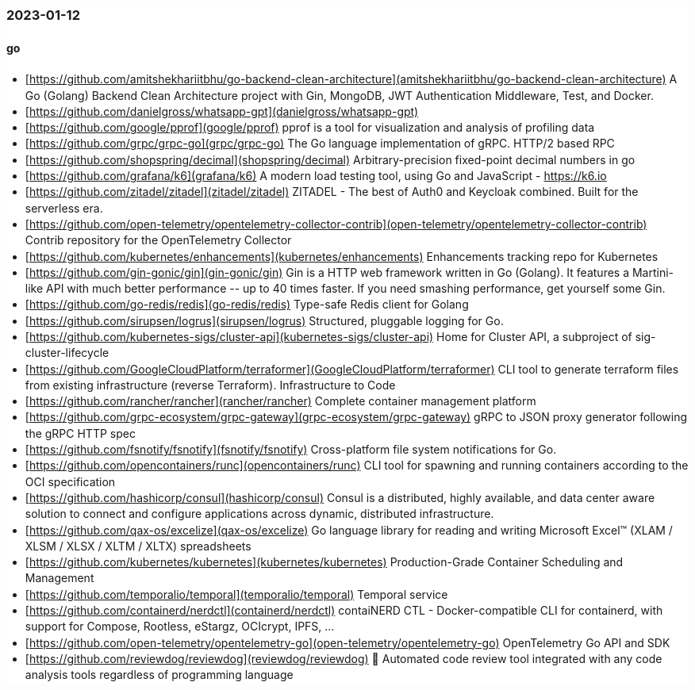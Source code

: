 ### 2023-01-12

#### go
* [https://github.com/amitshekhariitbhu/go-backend-clean-architecture](amitshekhariitbhu/go-backend-clean-architecture) A Go (Golang) Backend Clean Architecture project with Gin, MongoDB, JWT Authentication Middleware, Test, and Docker.
* [https://github.com/danielgross/whatsapp-gpt](danielgross/whatsapp-gpt)
* [https://github.com/google/pprof](google/pprof) pprof is a tool for visualization and analysis of profiling data
* [https://github.com/grpc/grpc-go](grpc/grpc-go) The Go language implementation of gRPC. HTTP/2 based RPC
* [https://github.com/shopspring/decimal](shopspring/decimal) Arbitrary-precision fixed-point decimal numbers in go
* [https://github.com/grafana/k6](grafana/k6) A modern load testing tool, using Go and JavaScript - https://k6.io
* [https://github.com/zitadel/zitadel](zitadel/zitadel) ZITADEL - The best of Auth0 and Keycloak combined. Built for the serverless era.
* [https://github.com/open-telemetry/opentelemetry-collector-contrib](open-telemetry/opentelemetry-collector-contrib) Contrib repository for the OpenTelemetry Collector
* [https://github.com/kubernetes/enhancements](kubernetes/enhancements) Enhancements tracking repo for Kubernetes
* [https://github.com/gin-gonic/gin](gin-gonic/gin) Gin is a HTTP web framework written in Go (Golang). It features a Martini-like API with much better performance -- up to 40 times faster. If you need smashing performance, get yourself some Gin.
* [https://github.com/go-redis/redis](go-redis/redis) Type-safe Redis client for Golang
* [https://github.com/sirupsen/logrus](sirupsen/logrus) Structured, pluggable logging for Go.
* [https://github.com/kubernetes-sigs/cluster-api](kubernetes-sigs/cluster-api) Home for Cluster API, a subproject of sig-cluster-lifecycle
* [https://github.com/GoogleCloudPlatform/terraformer](GoogleCloudPlatform/terraformer) CLI tool to generate terraform files from existing infrastructure (reverse Terraform). Infrastructure to Code
* [https://github.com/rancher/rancher](rancher/rancher) Complete container management platform
* [https://github.com/grpc-ecosystem/grpc-gateway](grpc-ecosystem/grpc-gateway) gRPC to JSON proxy generator following the gRPC HTTP spec
* [https://github.com/fsnotify/fsnotify](fsnotify/fsnotify) Cross-platform file system notifications for Go.
* [https://github.com/opencontainers/runc](opencontainers/runc) CLI tool for spawning and running containers according to the OCI specification
* [https://github.com/hashicorp/consul](hashicorp/consul) Consul is a distributed, highly available, and data center aware solution to connect and configure applications across dynamic, distributed infrastructure.
* [https://github.com/qax-os/excelize](qax-os/excelize) Go language library for reading and writing Microsoft Excel™ (XLAM / XLSM / XLSX / XLTM / XLTX) spreadsheets
* [https://github.com/kubernetes/kubernetes](kubernetes/kubernetes) Production-Grade Container Scheduling and Management
* [https://github.com/temporalio/temporal](temporalio/temporal) Temporal service
* [https://github.com/containerd/nerdctl](containerd/nerdctl) contaiNERD CTL - Docker-compatible CLI for containerd, with support for Compose, Rootless, eStargz, OCIcrypt, IPFS, ...
* [https://github.com/open-telemetry/opentelemetry-go](open-telemetry/opentelemetry-go) OpenTelemetry Go API and SDK
* [https://github.com/reviewdog/reviewdog](reviewdog/reviewdog) 🐶 Automated code review tool integrated with any code analysis tools regardless of programming language
